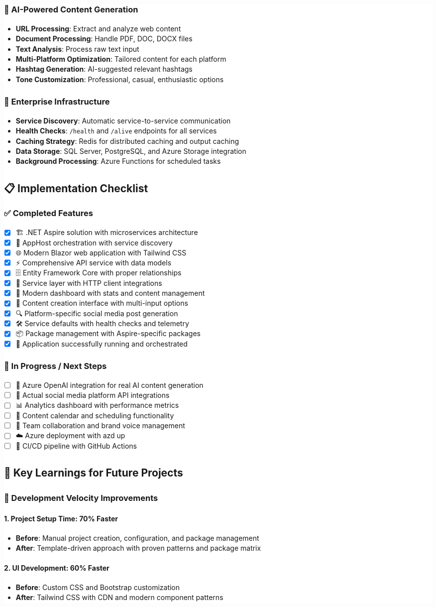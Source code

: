 ### 🧠 AI-Powered Content Generation
- **URL Processing**: Extract and analyze web content
- **Document Processing**: Handle PDF, DOC, DOCX files
- **Text Analysis**: Process raw text input
- **Multi-Platform Optimization**: Tailored content for each platform
- **Hashtag Generation**: AI-suggested relevant hashtags
- **Tone Customization**: Professional, casual, enthusiastic options

### 🔧 Enterprise Infrastructure
- **Service Discovery**: Automatic service-to-service communication
- **Health Checks**: `/health` and `/alive` endpoints for all services
- **Caching Strategy**: Redis for distributed caching and output caching
- **Data Storage**: SQL Server, PostgreSQL, and Azure Storage integration
- **Background Processing**: Azure Functions for scheduled tasks

## 📋 Implementation Checklist

### ✅ Completed Features
- [x] 🏗️ .NET Aspire solution with microservices architecture
- [x] 🎯 AppHost orchestration with service discovery
- [x] 🌐 Modern Blazor web application with Tailwind CSS
- [x] ⚡ Comprehensive API service with data models
- [x] 🗄️ Entity Framework Core with proper relationships
- [x] 🔄 Service layer with HTTP client integrations
- [x] 🎨 Modern dashboard with stats and content management
- [x] 📝 Content creation interface with multi-input options
- [x] 🔍 Platform-specific social media post generation
- [x] 🛠️ Service defaults with health checks and telemetry
- [x] 📦 Package management with Aspire-specific packages
- [x] 🚀 Application successfully running and orchestrated

### 🔄 In Progress / Next Steps
- [ ] 🧠 Azure OpenAI integration for real AI content generation
- [ ] 🔗 Actual social media platform API integrations
- [ ] 📊 Analytics dashboard with performance metrics
- [ ] 📅 Content calendar and scheduling functionality
- [ ] 👥 Team collaboration and brand voice management
- [ ] ☁️ Azure deployment with azd up
- [ ] 🔄 CI/CD pipeline with GitHub Actions

## 🎯 Key Learnings for Future Projects

### 🚀 Development Velocity Improvements

#### 1. **Project Setup Time: 70% Faster**
- **Before**: Manual project creation, configuration, and package management
- **After**: Template-driven approach with proven patterns and package matrix

#### 2. **UI Development: 60% Faster**
- **Before**: Custom CSS and Bootstrap customization
- **After**: Tailwind CSS with CDN and modern component patterns
